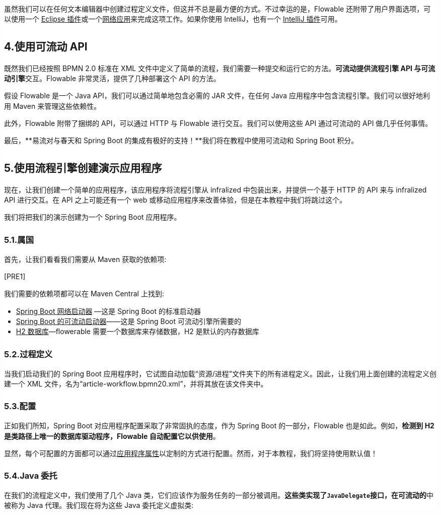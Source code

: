 虽然我们可以在任何文本编辑器中创建过程定义文件，但这并不总是最方便的方式。不过幸运的是，Flowable 还附带了用户界面选项，可以使用一个 [Eclipse 插件](https://web.archive.org/web/20220630010854/https://www.flowable.org/docs/userguide/index.html#flowableDesigner)或一个[网络应用](https://web.archive.org/web/20220630010854/https://www.flowable.org/docs/userguide/index.html#flowableApps)来完成这项工作。如果你使用 IntelliJ，也有一个 [IntelliJ 插件](https://web.archive.org/web/20220630010854/https://plugins.jetbrains.com/plugin/14318-flowable-bpmn-visualizer)可用。

## 4.使用可流动 API

既然我们已经按照 BPMN 2.0 标准在 XML 文件中定义了简单的流程，我们需要一种提交和运行它的方法。**可流动提供流程引擎 API 与可流动引擎**交互。Flowable 非常灵活，提供了几种部署这个 API 的方法。

假设 Flowable 是一个 Java API，我们可以通过简单地包含必需的 JAR 文件，在任何 Java 应用程序中包含流程引擎。我们可以很好地利用 Maven 来管理这些依赖性。

此外，Flowable 附带了捆绑的 API，可以通过 HTTP 与 Flowable 进行交互。我们可以使用这些 API 通过可流动的 API 做几乎任何事情。

最后，**易流对与春天和 Spring Boot 的集成有极好的支持！**我们将在教程中使用可流动和 Spring Boot 积分。

## 5.使用流程引擎创建演示应用程序

现在，让我们创建一个简单的应用程序，该应用程序将流程引擎从 infralized 中包装出来，并提供一个基于 HTTP 的 API 来与 infralized API 进行交互。在 API 之上可能还有一个 web 或移动应用程序来改善体验，但是在本教程中我们将跳过这个。

我们将把我们的演示创建为一个 Spring Boot 应用程序。

### 5.1.属国

首先，让我们看看我们需要从 Maven 获取的依赖项:

[PRE1]

我们需要的依赖项都可以在 Maven Central 上找到:

*   [Spring Boot 网络启动器](https://web.archive.org/web/20220630010854/https://search.maven.org/search?q=g:org.springframework.boot%20AND%20a:spring-boot-starter-web) —这是 Spring Boot 的标准启动器
*   [Spring Boot 的可流动启动器](https://web.archive.org/web/20220630010854/https://search.maven.org/search?q=g:org.flowable%20AND%20a:flowable-spring-boot-starter)——这是 Spring Boot 可流动引擎所需要的
*   [H2 数据库](https://web.archive.org/web/20220630010854/https://search.maven.org/search?q=g:com.h2database%20AND%20a:h2)—flowerable 需要一个数据库来存储数据，H2 是默认的内存数据库

### 5.2.过程定义

当我们启动我们的 Spring Boot 应用程序时，它试图自动加载“资源/进程”文件夹下的所有进程定义。因此，让我们用上面创建的流程定义创建一个 XML 文件，名为“article-workflow.bpmn20.xml”，并将其放在该文件夹中。

### 5.3.配置

正如我们所知，Spring Boot 对应用程序配置采取了非常固执的态度，作为 Spring Boot 的一部分，Flowable 也是如此。例如，**检测到 H2 是类路径上唯一的数据库驱动程序，Flowable 自动配置它以供使用**。

显然，每个可配置的方面都可以通过[应用程序属性](https://web.archive.org/web/20220630010854/https://www.flowable.org/docs/userguide/index.html#springBootFlowableProperties)以定制的方式进行配置。然而，对于本教程，我们将坚持使用默认值！

### 5.4.Java 委托

在我们的流程定义中，我们使用了几个 Java 类，它们应该作为服务任务的一部分被调用。**这些类实现了`JavaDelegate`接口，在可流动的**中被称为 Java 代理。我们现在将为这些 Java 委托定义虚拟类:
